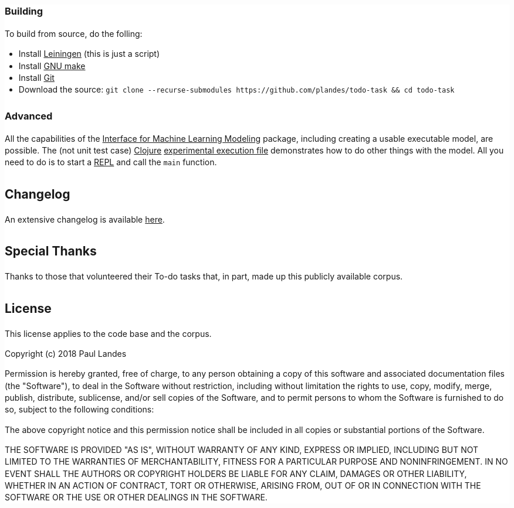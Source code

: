 

### Building

To build from source, do the folling:

- Install [Leiningen](http://leiningen.org) (this is just a script)
- Install [GNU make](https://www.gnu.org/software/make/)
- Install [Git](https://git-scm.com)
- Download the source: `git clone --recurse-submodules https://github.com/plandes/todo-task && cd todo-task`


### Advanced

All the capabilities of the [Interface for Machine Learning Modeling] package,
including creating a usable executable model, are possible.  The (not unit test
case) [Clojure] [experimental execution file](test/uic/nlp/todo/eval_test.clj)
demonstrates how to do other things with the model.  All you need to do is to
start a [REPL](https://clojure.org/guides/repl/introduction) and call the
`main` function.


## Changelog

An extensive changelog is available [here](CHANGELOG.md).


## Special Thanks

Thanks to those that volunteered their To-do tasks that, in part, made
up this publicly available corpus.


## License

This license applies to the code base and the corpus.

Copyright (c) 2018 Paul Landes

Permission is hereby granted, free of charge, to any person obtaining a copy of
this software and associated documentation files (the "Software"), to deal in
the Software without restriction, including without limitation the rights to
use, copy, modify, merge, publish, distribute, sublicense, and/or sell copies
of the Software, and to permit persons to whom the Software is furnished to do
so, subject to the following conditions:

The above copyright notice and this permission notice shall be included in all
copies or substantial portions of the Software.

THE SOFTWARE IS PROVIDED "AS IS", WITHOUT WARRANTY OF ANY KIND, EXPRESS OR
IMPLIED, INCLUDING BUT NOT LIMITED TO THE WARRANTIES OF MERCHANTABILITY,
FITNESS FOR A PARTICULAR PURPOSE AND NONINFRINGEMENT. IN NO EVENT SHALL THE
AUTHORS OR COPYRIGHT HOLDERS BE LIABLE FOR ANY CLAIM, DAMAGES OR OTHER
LIABILITY, WHETHER IN AN ACTION OF CONTRACT, TORT OR OTHERWISE, ARISING FROM,
OUT OF OR IN CONNECTION WITH THE SOFTWARE OR THE USE OR OTHER DEALINGS IN THE
SOFTWARE.


[A Supervised Approach To The Interpretation Of Imperative To-Do Lists]: https://arxiv.org/abs/1806.07999
[arXiv paper]: https://arxiv.org/abs/1806.07999
[Paper on arXiv]: https://arxiv.org/abs/1806.07999
[*Corpus B*]: resources/corpus.xlsx
[Corpus]: resources/corpus.xlsx
[ElasticSearch]: https://www.elastic.co
[Docker]: https://www.docker.com
[Clojure]: https://clojure.org
[Natural Language Parsing and Feature Generation]: https://github.com/plandes/clj-nlp-parse
[Interface for Machine Learning Modeling]: https://github.com/plandes/clj-ml-model
[Generate, split into folds or train/test and cache a dataset]: https://github.com/plandes/clj-ml-dataset
[Natural Language Feature Creation]: https://github.com/plandes/clj-nlp-feature
[Word Vector Feature Creation]: https://github.com/plandes/clj-nlp-wordvec
[third party libraries]: #third-party-libraries
